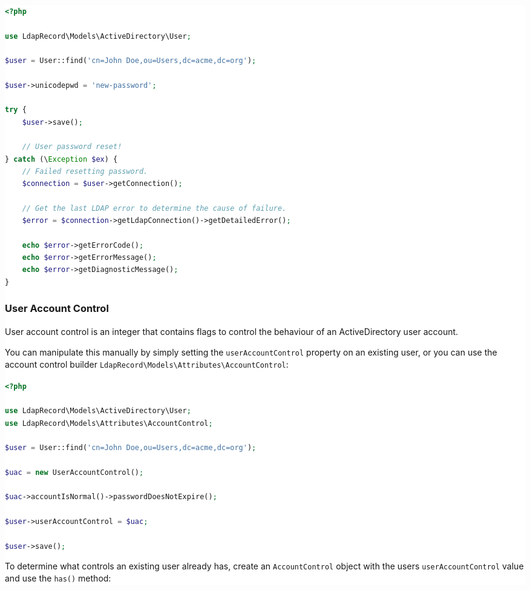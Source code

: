 ```php
<?php

use LdapRecord\Models\ActiveDirectory\User;

$user = User::find('cn=John Doe,ou=Users,dc=acme,dc=org');

$user->unicodepwd = 'new-password';

try {
    $user->save();

    // User password reset!
} catch (\Exception $ex) {
    // Failed resetting password.
    $connection = $user->getConnection();

    // Get the last LDAP error to determine the cause of failure.
    $error = $connection->getLdapConnection()->getDetailedError();

    echo $error->getErrorCode();
    echo $error->getErrorMessage();
    echo $error->getDiagnosticMessage();
}
```

### User Account Control

User account control is an integer that contains flags to control the behaviour of an ActiveDirectory user account.

You can manipulate this manually by simply setting the `userAccountControl` property on an existing user,
or you can use the account control builder `LdapRecord\Models\Attributes\AccountControl`:

```php
<?php

use LdapRecord\Models\ActiveDirectory\User;
use LdapRecord\Models\Attributes\AccountControl;

$user = User::find('cn=John Doe,ou=Users,dc=acme,dc=org');

$uac = new UserAccountControl();

$uac->accountIsNormal()->passwordDoesNotExpire();

$user->userAccountControl = $uac;

$user->save();
```

To determine what controls an existing user already has, create an `AccountControl` object
with the users `userAccountControl` value and use the `has()` method:

